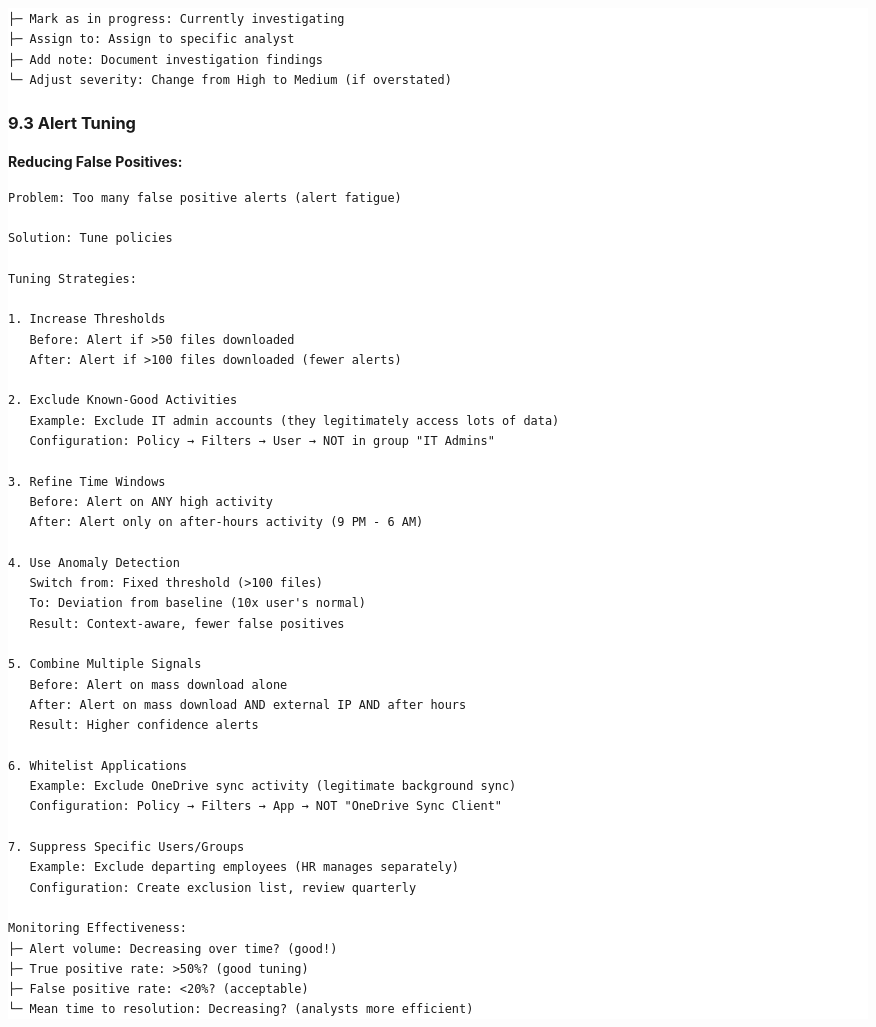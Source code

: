 ```
├─ Mark as in progress: Currently investigating
├─ Assign to: Assign to specific analyst
├─ Add note: Document investigation findings
└─ Adjust severity: Change from High to Medium (if overstated)
```

### 9.3 Alert Tuning

**Reducing False Positives:**

```
Problem: Too many false positive alerts (alert fatigue)

Solution: Tune policies

Tuning Strategies:

1. Increase Thresholds
   Before: Alert if >50 files downloaded
   After: Alert if >100 files downloaded (fewer alerts)

2. Exclude Known-Good Activities
   Example: Exclude IT admin accounts (they legitimately access lots of data)
   Configuration: Policy → Filters → User → NOT in group "IT Admins"

3. Refine Time Windows
   Before: Alert on ANY high activity
   After: Alert only on after-hours activity (9 PM - 6 AM)

4. Use Anomaly Detection
   Switch from: Fixed threshold (>100 files)
   To: Deviation from baseline (10x user's normal)
   Result: Context-aware, fewer false positives

5. Combine Multiple Signals
   Before: Alert on mass download alone
   After: Alert on mass download AND external IP AND after hours
   Result: Higher confidence alerts

6. Whitelist Applications
   Example: Exclude OneDrive sync activity (legitimate background sync)
   Configuration: Policy → Filters → App → NOT "OneDrive Sync Client"

7. Suppress Specific Users/Groups
   Example: Exclude departing employees (HR manages separately)
   Configuration: Create exclusion list, review quarterly

Monitoring Effectiveness:
├─ Alert volume: Decreasing over time? (good!)
├─ True positive rate: >50%? (good tuning)
├─ False positive rate: <20%? (acceptable)
└─ Mean time to resolution: Decreasing? (analysts more efficient)
```
